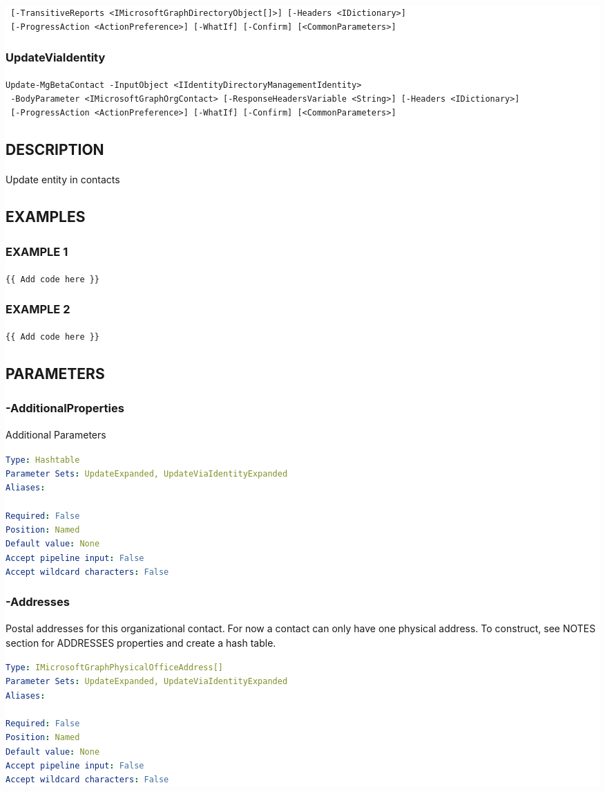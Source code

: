 ```
 [-TransitiveReports <IMicrosoftGraphDirectoryObject[]>] [-Headers <IDictionary>]
 [-ProgressAction <ActionPreference>] [-WhatIf] [-Confirm] [<CommonParameters>]
```

### UpdateViaIdentity
```
Update-MgBetaContact -InputObject <IIdentityDirectoryManagementIdentity>
 -BodyParameter <IMicrosoftGraphOrgContact> [-ResponseHeadersVariable <String>] [-Headers <IDictionary>]
 [-ProgressAction <ActionPreference>] [-WhatIf] [-Confirm] [<CommonParameters>]
```

## DESCRIPTION
Update entity in contacts

## EXAMPLES

### EXAMPLE 1
```
{{ Add code here }}
```

### EXAMPLE 2
```
{{ Add code here }}
```

## PARAMETERS

### -AdditionalProperties
Additional Parameters

```yaml
Type: Hashtable
Parameter Sets: UpdateExpanded, UpdateViaIdentityExpanded
Aliases:

Required: False
Position: Named
Default value: None
Accept pipeline input: False
Accept wildcard characters: False
```

### -Addresses
Postal addresses for this organizational contact.
For now a contact can only have one physical address.
To construct, see NOTES section for ADDRESSES properties and create a hash table.

```yaml
Type: IMicrosoftGraphPhysicalOfficeAddress[]
Parameter Sets: UpdateExpanded, UpdateViaIdentityExpanded
Aliases:

Required: False
Position: Named
Default value: None
Accept pipeline input: False
Accept wildcard characters: False
```
